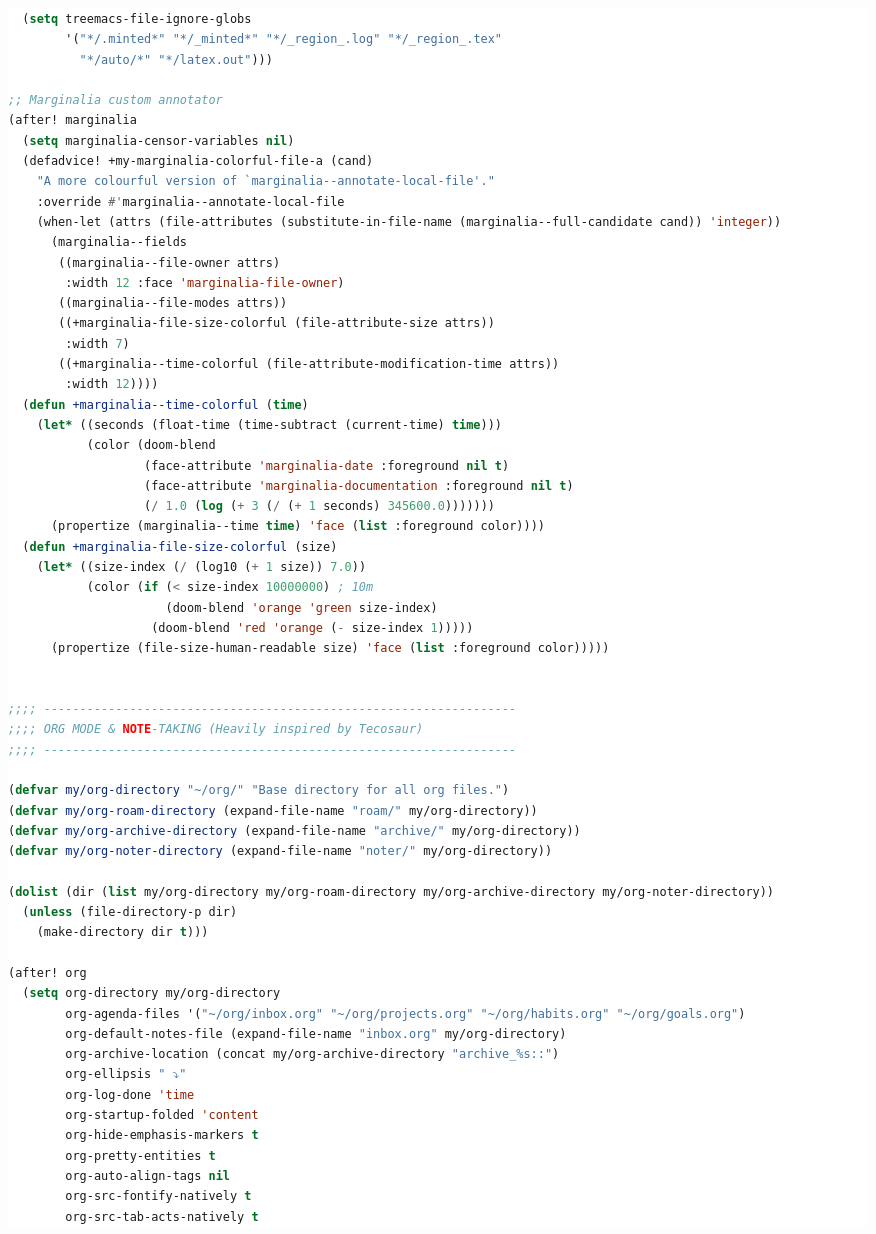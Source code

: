 ```el
  (setq treemacs-file-ignore-globs
        '("*/.minted*" "*/_minted*" "*/_region_.log" "*/_region_.tex"
          "*/auto/*" "*/latex.out")))

;; Marginalia custom annotator
(after! marginalia
  (setq marginalia-censor-variables nil)
  (defadvice! +my-marginalia-colorful-file-a (cand)
    "A more colourful version of `marginalia--annotate-local-file'."
    :override #'marginalia--annotate-local-file
    (when-let (attrs (file-attributes (substitute-in-file-name (marginalia--full-candidate cand)) 'integer))
      (marginalia--fields
       ((marginalia--file-owner attrs)
        :width 12 :face 'marginalia-file-owner)
       ((marginalia--file-modes attrs))
       ((+marginalia-file-size-colorful (file-attribute-size attrs))
        :width 7)
       ((+marginalia--time-colorful (file-attribute-modification-time attrs))
        :width 12))))
  (defun +marginalia--time-colorful (time)
    (let* ((seconds (float-time (time-subtract (current-time) time)))
           (color (doom-blend
                   (face-attribute 'marginalia-date :foreground nil t)
                   (face-attribute 'marginalia-documentation :foreground nil t)
                   (/ 1.0 (log (+ 3 (/ (+ 1 seconds) 345600.0)))))))
      (propertize (marginalia--time time) 'face (list :foreground color))))
  (defun +marginalia-file-size-colorful (size)
    (let* ((size-index (/ (log10 (+ 1 size)) 7.0))
           (color (if (< size-index 10000000) ; 10m
                      (doom-blend 'orange 'green size-index)
                    (doom-blend 'red 'orange (- size-index 1)))))
      (propertize (file-size-human-readable size) 'face (list :foreground color)))))


;;;; ------------------------------------------------------------------
;;;; ORG MODE & NOTE-TAKING (Heavily inspired by Tecosaur)
;;;; ------------------------------------------------------------------

(defvar my/org-directory "~/org/" "Base directory for all org files.")
(defvar my/org-roam-directory (expand-file-name "roam/" my/org-directory))
(defvar my/org-archive-directory (expand-file-name "archive/" my/org-directory))
(defvar my/org-noter-directory (expand-file-name "noter/" my/org-directory))

(dolist (dir (list my/org-directory my/org-roam-directory my/org-archive-directory my/org-noter-directory))
  (unless (file-directory-p dir)
    (make-directory dir t)))

(after! org
  (setq org-directory my/org-directory
        org-agenda-files '("~/org/inbox.org" "~/org/projects.org" "~/org/habits.org" "~/org/goals.org")
        org-default-notes-file (expand-file-name "inbox.org" my/org-directory)
        org-archive-location (concat my/org-archive-directory "archive_%s::")
        org-ellipsis " ⤵"
        org-log-done 'time
        org-startup-folded 'content
        org-hide-emphasis-markers t
        org-pretty-entities t
        org-auto-align-tags nil
        org-src-fontify-natively t
        org-src-tab-acts-natively t
```